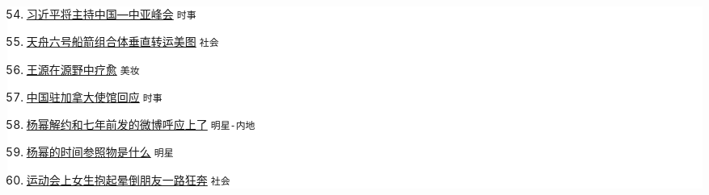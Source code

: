54. [习近平将主持中国—中亚峰会](https://m.weibo.cn/search?containerid=100103type%3D1%26t%3D10%26q%3D%23%E4%B9%A0%E8%BF%91%E5%B9%B3%E5%B0%86%E4%B8%BB%E6%8C%81%E4%B8%AD%E5%9B%BD%E2%80%94%E4%B8%AD%E4%BA%9A%E5%B3%B0%E4%BC%9A%23&stream_entry_id=51&isnewpage=1&extparam=seat%3D1%26c_type%3D51%26pos%3D0%26dgr%3D0%26cate%3D10103%26filter_type%3Drealtimehot%26stream_entry_id%3D51%26display_time%3D1683596205%26pre_seqid%3D168359620536803265711&luicode=10000011&lfid=106003type%3D25%26t%3D3%26disable_hot%3D1%26filter_type%3Drealtimehot) `时事` 

55. [天舟六号船箭组合体垂直转运美图](https://m.weibo.cn/search?containerid=100103type%3D1%26t%3D10%26q%3D%23%E5%A4%A9%E8%88%9F%E5%85%AD%E5%8F%B7%E8%88%B9%E7%AE%AD%E7%BB%84%E5%90%88%E4%BD%93%E5%9E%82%E7%9B%B4%E8%BD%AC%E8%BF%90%E7%BE%8E%E5%9B%BE%23&stream_entry_id=31&isnewpage=1&extparam=seat%3D1%26realpos%3D3%26pos%3D2%26dgr%3D0%26stream_entry_id%3D31%26filter_type%3Drealtimehot%26flag%3D0%26c_type%3D31%26q%3D%2523%25E5%25A4%25A9%25E8%2588%259F%25E5%2585%25AD%25E5%258F%25B7%25E8%2588%25B9%25E7%25AE%25AD%25E7%25BB%2584%25E5%2590%2588%25E4%25BD%2593%25E5%259E%2582%25E7%259B%25B4%25E8%25BD%25AC%25E8%25BF%2590%25E7%25BE%258E%25E5%259B%25BE%2523%26band_rank%3D3%26lcate%3D5001%26cate%3D5001%26display_time%3D1683596205%26pre_seqid%3D168359620536803265711&luicode=10000011&lfid=106003type%3D25%26t%3D3%26disable_hot%3D1%26filter_type%3Drealtimehot) `社会` 

56. [王源在源野中疗愈](https://m.weibo.cn/search?containerid=100103type%3D1%26t%3D10%26q%3D%23%E7%8E%8B%E6%BA%90%E5%9C%A8%E6%BA%90%E9%87%8E%E4%B8%AD%E7%96%97%E6%84%88%23&stream_entry_id=31&isnewpage=1&extparam=seat%3D1%26pos%3D3%26dgr%3D0%26stream_entry_id%3D31%26filter_type%3Drealtimehot%26topic_ad%3D1%26c_type%3D31%26q%3D%2523%25E7%258E%258B%25E6%25BA%2590%25E5%259C%25A8%25E6%25BA%2590%25E9%2587%258E%25E4%25B8%25AD%25E7%2596%2597%25E6%2584%2588%2523%26band_rank%3D4%26lcate%3D5001%26cate%3D5001%26is_ad_pos%3D1%26adid%3D188617%26display_time%3D1683596205%26pre_seqid%3D168359620536803265711&luicode=10000011&lfid=106003type%3D25%26t%3D3%26disable_hot%3D1%26filter_type%3Drealtimehot) `美妆` 

57. [中国驻加拿大使馆回应](https://m.weibo.cn/search?containerid=100103type%3D1%26t%3D10%26q%3D%23%E4%B8%AD%E5%9B%BD%E9%A9%BB%E5%8A%A0%E6%8B%BF%E5%A4%A7%E4%BD%BF%E9%A6%86%E5%9B%9E%E5%BA%94%23&stream_entry_id=31&isnewpage=1&extparam=seat%3D1%26realpos%3D8%26pos%3D8%26dgr%3D0%26stream_entry_id%3D31%26filter_type%3Drealtimehot%26flag%3D0%26c_type%3D31%26q%3D%2523%25E4%25B8%25AD%25E5%259B%25BD%25E9%25A9%25BB%25E5%258A%25A0%25E6%258B%25BF%25E5%25A4%25A7%25E4%25BD%25BF%25E9%25A6%2586%25E5%259B%259E%25E5%25BA%2594%2523%26band_rank%3D8%26lcate%3D5001%26cate%3D5001%26display_time%3D1683596205%26pre_seqid%3D168359620536803265711&luicode=10000011&lfid=106003type%3D25%26t%3D3%26disable_hot%3D1%26filter_type%3Drealtimehot) `时事` 

58. [杨幂解约和七年前发的微博呼应上了](https://m.weibo.cn/search?containerid=100103type%3D1%26t%3D10%26q%3D%23%E6%9D%A8%E5%B9%82%E8%A7%A3%E7%BA%A6%E5%92%8C%E4%B8%83%E5%B9%B4%E5%89%8D%E5%8F%91%E7%9A%84%E5%BE%AE%E5%8D%9A%E5%91%BC%E5%BA%94%E4%B8%8A%E4%BA%86%23&stream_entry_id=31&isnewpage=1&extparam=seat%3D1%26realpos%3D14%26pos%3D14%26dgr%3D0%26stream_entry_id%3D31%26filter_type%3Drealtimehot%26flag%3D0%26c_type%3D31%26q%3D%2523%25E6%259D%25A8%25E5%25B9%2582%25E8%25A7%25A3%25E7%25BA%25A6%25E5%2592%258C%25E4%25B8%2583%25E5%25B9%25B4%25E5%2589%258D%25E5%258F%2591%25E7%259A%2584%25E5%25BE%25AE%25E5%258D%259A%25E5%2591%25BC%25E5%25BA%2594%25E4%25B8%258A%25E4%25BA%2586%2523%26band_rank%3D14%26lcate%3D5001%26cate%3D5001%26display_time%3D1683596205%26pre_seqid%3D168359620536803265711&luicode=10000011&lfid=106003type%3D25%26t%3D3%26disable_hot%3D1%26filter_type%3Drealtimehot) `明星-内地` 

59. [杨幂的时间参照物是什么](https://m.weibo.cn/search?containerid=100103type%3D1%26t%3D10%26q%3D%23%E6%9D%A8%E5%B9%82%E7%9A%84%E6%97%B6%E9%97%B4%E5%8F%82%E7%85%A7%E7%89%A9%E6%98%AF%E4%BB%80%E4%B9%88%23&stream_entry_id=31&isnewpage=1&extparam=seat%3D1%26realpos%3D23%26pos%3D23%26dgr%3D0%26stream_entry_id%3D31%26filter_type%3Drealtimehot%26flag%3D1%26c_type%3D31%26q%3D%2523%25E6%259D%25A8%25E5%25B9%2582%25E7%259A%2584%25E6%2597%25B6%25E9%2597%25B4%25E5%258F%2582%25E7%2585%25A7%25E7%2589%25A9%25E6%2598%25AF%25E4%25BB%2580%25E4%25B9%2588%2523%26band_rank%3D23%26lcate%3D5001%26cate%3D5001%26display_time%3D1683596205%26pre_seqid%3D168359620536803265711&luicode=10000011&lfid=106003type%3D25%26t%3D3%26disable_hot%3D1%26filter_type%3Drealtimehot) `明星` 

60. [运动会上女生抱起晕倒朋友一路狂奔](https://m.weibo.cn/search?containerid=100103type%3D1%26t%3D10%26q%3D%23%E8%BF%90%E5%8A%A8%E4%BC%9A%E4%B8%8A%E5%A5%B3%E7%94%9F%E6%8A%B1%E8%B5%B7%E6%99%95%E5%80%92%E6%9C%8B%E5%8F%8B%E4%B8%80%E8%B7%AF%E7%8B%82%E5%A5%94%23&stream_entry_id=31&isnewpage=1&extparam=seat%3D1%26realpos%3D30%26pos%3D30%26dgr%3D0%26stream_entry_id%3D31%26filter_type%3Drealtimehot%26flag%3D1%26c_type%3D31%26q%3D%2523%25E8%25BF%2590%25E5%258A%25A8%25E4%25BC%259A%25E4%25B8%258A%25E5%25A5%25B3%25E7%2594%259F%25E6%258A%25B1%25E8%25B5%25B7%25E6%2599%2595%25E5%2580%2592%25E6%259C%258B%25E5%258F%258B%25E4%25B8%2580%25E8%25B7%25AF%25E7%258B%2582%25E5%25A5%2594%2523%26band_rank%3D30%26lcate%3D5001%26cate%3D5001%26display_time%3D1683596205%26pre_seqid%3D168359620536803265711&luicode=10000011&lfid=106003type%3D25%26t%3D3%26disable_hot%3D1%26filter_type%3Drealtimehot) `社会` 

